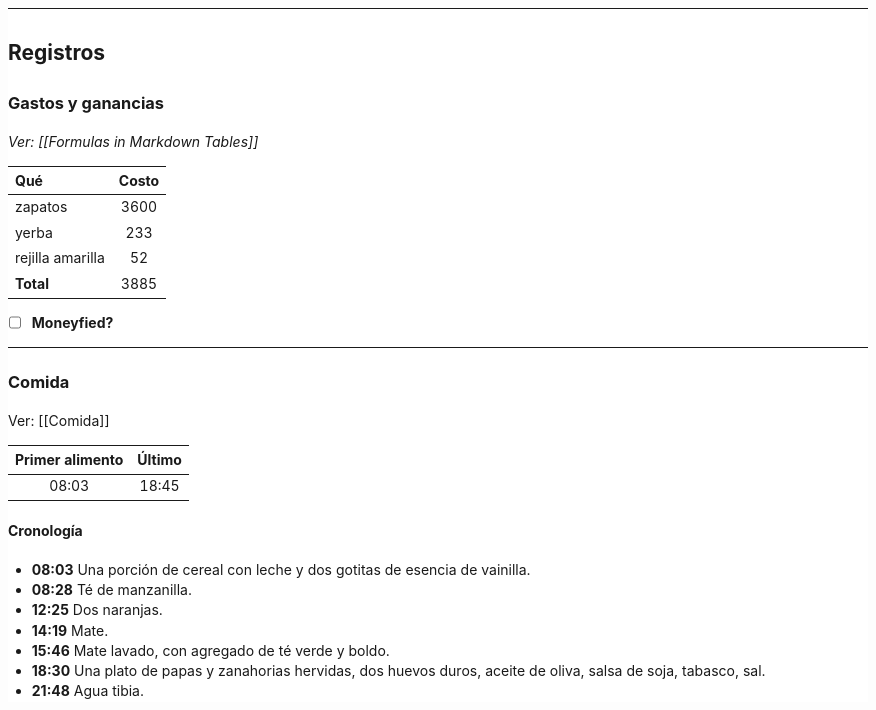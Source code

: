 





















---
## Registros
### Gastos y ganancias
*Ver: [[Formulas in Markdown Tables]]*

| Qué              | Costo |
|:---------------- |:-----:|
| zapatos          | 3600  |
| yerba            |  233  |
| rejilla amarilla |  52   |
| **Total**        | 3885  |


- [ ] **Moneyfied?**

---
### Comida
Ver: [[Comida]]

| Primer alimento | Último |
|:---------------:|:------:|
|      08:03      | 18:45  | 

#### Cronología
- **08:03** Una porción de cereal con leche y dos gotitas de esencia de vainilla.
- **08:28** Té de manzanilla.
- **12:25** Dos naranjas.
- **14:19** Mate.
- **15:46** Mate lavado, con agregado de té verde y boldo.
- **18:30** Una plato de papas y zanahorias hervidas, dos huevos duros, aceite de oliva, salsa de soja, tabasco, sal.
- **21:48** Agua tibia.